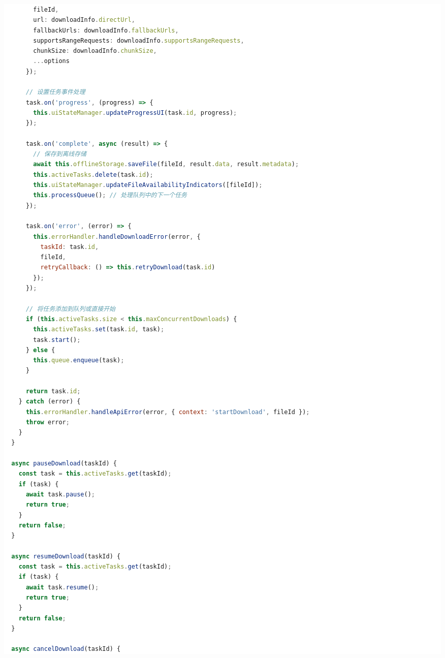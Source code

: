 ```javascript
        fileId,
        url: downloadInfo.directUrl,
        fallbackUrls: downloadInfo.fallbackUrls,
        supportsRangeRequests: downloadInfo.supportsRangeRequests,
        chunkSize: downloadInfo.chunkSize,
        ...options
      });

      // 设置任务事件处理
      task.on('progress', (progress) => {
        this.uiStateManager.updateProgressUI(task.id, progress);
      });

      task.on('complete', async (result) => {
        // 保存到离线存储
        await this.offlineStorage.saveFile(fileId, result.data, result.metadata);
        this.activeTasks.delete(task.id);
        this.uiStateManager.updateFileAvailabilityIndicators([fileId]);
        this.processQueue(); // 处理队列中的下一个任务
      });

      task.on('error', (error) => {
        this.errorHandler.handleDownloadError(error, {
          taskId: task.id,
          fileId,
          retryCallback: () => this.retryDownload(task.id)
        });
      });

      // 将任务添加到队列或直接开始
      if (this.activeTasks.size < this.maxConcurrentDownloads) {
        this.activeTasks.set(task.id, task);
        task.start();
      } else {
        this.queue.enqueue(task);
      }

      return task.id;
    } catch (error) {
      this.errorHandler.handleApiError(error, { context: 'startDownload', fileId });
      throw error;
    }
  }

  async pauseDownload(taskId) {
    const task = this.activeTasks.get(taskId);
    if (task) {
      await task.pause();
      return true;
    }
    return false;
  }

  async resumeDownload(taskId) {
    const task = this.activeTasks.get(taskId);
    if (task) {
      await task.resume();
      return true;
    }
    return false;
  }

  async cancelDownload(taskId) {
```